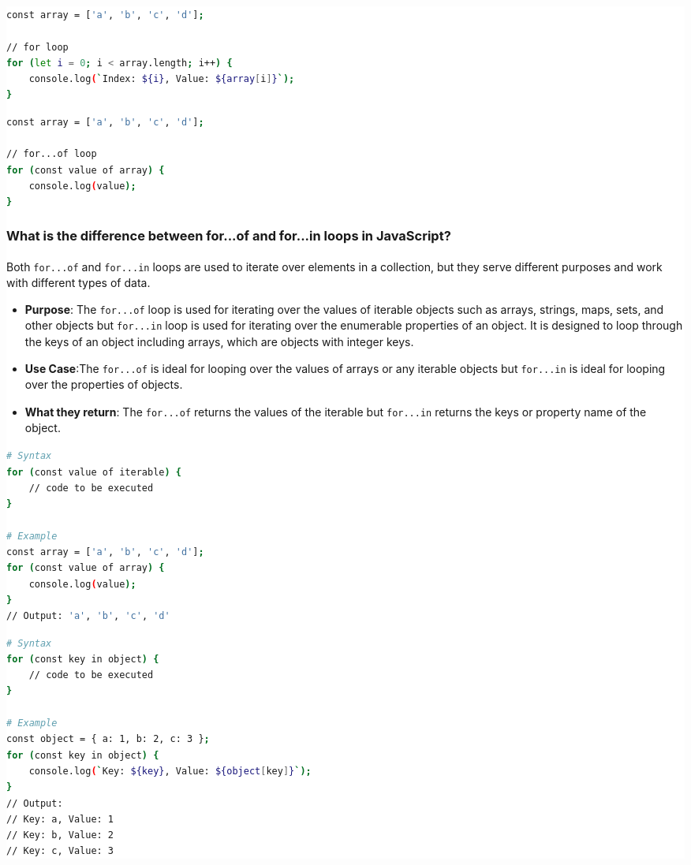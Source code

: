 ```sh
const array = ['a', 'b', 'c', 'd'];

// for loop
for (let i = 0; i < array.length; i++) {
    console.log(`Index: ${i}, Value: ${array[i]}`);
}
```

```sh
const array = ['a', 'b', 'c', 'd'];

// for...of loop
for (const value of array) {
    console.log(value);
}
```

### What is the difference between for...of and for...in loops in JavaScript?

Both `for...of` and `for...in` loops are used to iterate over elements in a collection, but they serve different purposes and work with different types of data.

- **Purpose**: The `for...of` loop is used for iterating over the values of iterable objects such as arrays, strings, maps, sets, and other objects but `for...in` loop is used for iterating over the enumerable properties of an object. It is designed to loop through the keys of an object including arrays, which are objects with integer keys.

- **Use Case**:The `for...of` is ideal for looping over the values of arrays or any iterable objects but `for...in` is ideal for looping over the properties of objects.

- **What they return**: The `for...of` returns the values of the iterable but `for...in` returns the keys or property name of the object.

```sh
# Syntax
for (const value of iterable) {
    // code to be executed
}

# Example
const array = ['a', 'b', 'c', 'd'];
for (const value of array) {
    console.log(value);
}
// Output: 'a', 'b', 'c', 'd'
```

```sh
# Syntax
for (const key in object) {
    // code to be executed
}

# Example
const object = { a: 1, b: 2, c: 3 };
for (const key in object) {
    console.log(`Key: ${key}, Value: ${object[key]}`);
}
// Output:
// Key: a, Value: 1
// Key: b, Value: 2
// Key: c, Value: 3

```
